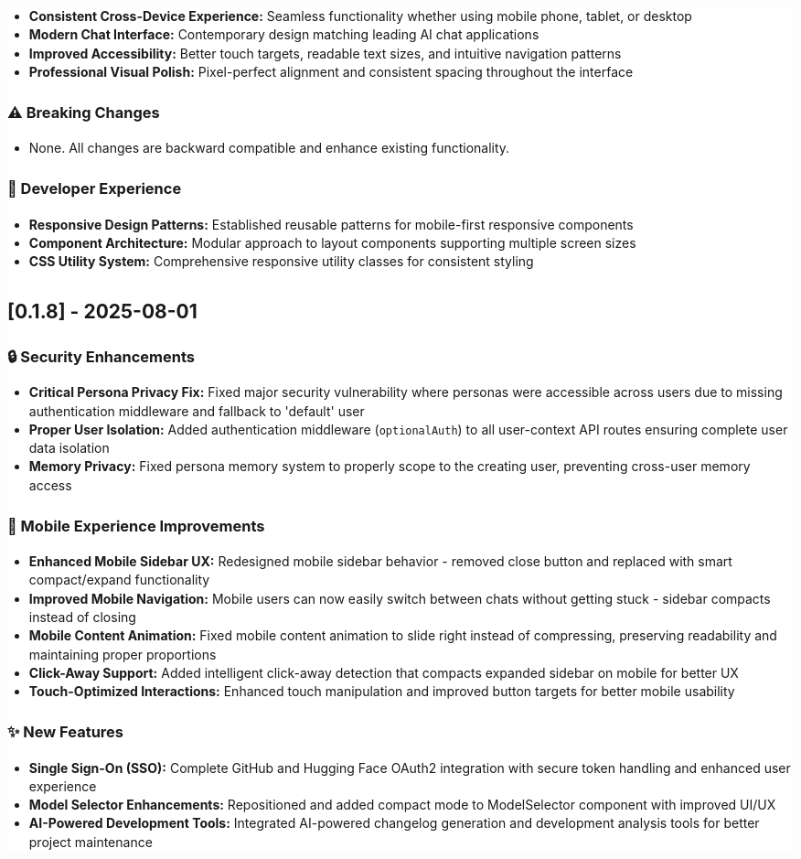 - **Consistent Cross-Device Experience:** Seamless functionality whether using mobile phone, tablet, or desktop
- **Modern Chat Interface:** Contemporary design matching leading AI chat applications
- **Improved Accessibility:** Better touch targets, readable text sizes, and intuitive navigation patterns
- **Professional Visual Polish:** Pixel-perfect alignment and consistent spacing throughout the interface

### ⚠️ Breaking Changes

- None. All changes are backward compatible and enhance existing functionality.

### 🎯 Developer Experience

- **Responsive Design Patterns:** Established reusable patterns for mobile-first responsive components
- **Component Architecture:** Modular approach to layout components supporting multiple screen sizes
- **CSS Utility System:** Comprehensive responsive utility classes for consistent styling

## [0.1.8] - 2025-08-01

### 🔒 Security Enhancements

- **Critical Persona Privacy Fix:** Fixed major security vulnerability where personas were accessible across users due to missing authentication middleware and fallback to 'default' user
- **Proper User Isolation:** Added authentication middleware (`optionalAuth`) to all user-context API routes ensuring complete user data isolation
- **Memory Privacy:** Fixed persona memory system to properly scope to the creating user, preventing cross-user memory access

### 📱 Mobile Experience Improvements

- **Enhanced Mobile Sidebar UX:** Redesigned mobile sidebar behavior - removed close button and replaced with smart compact/expand functionality
- **Improved Mobile Navigation:** Mobile users can now easily switch between chats without getting stuck - sidebar compacts instead of closing
- **Mobile Content Animation:** Fixed mobile content animation to slide right instead of compressing, preserving readability and maintaining proper proportions
- **Click-Away Support:** Added intelligent click-away detection that compacts expanded sidebar on mobile for better UX
- **Touch-Optimized Interactions:** Enhanced touch manipulation and improved button targets for better mobile usability

### ✨ New Features

- **Single Sign-On (SSO):** Complete GitHub and Hugging Face OAuth2 integration with secure token handling and enhanced user experience
- **Model Selector Enhancements:** Repositioned and added compact mode to ModelSelector component with improved UI/UX
- **AI-Powered Development Tools:** Integrated AI-powered changelog generation and development analysis tools for better project maintenance
